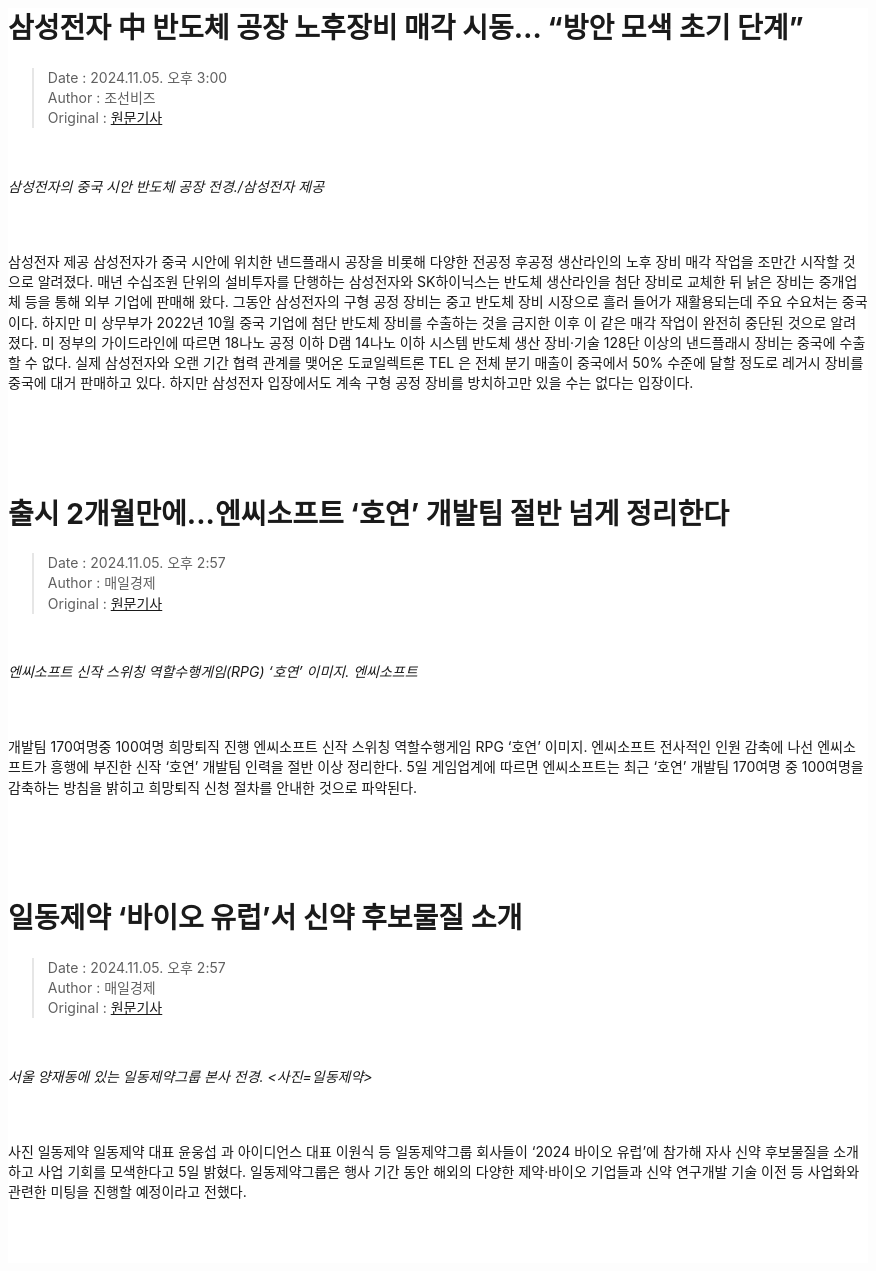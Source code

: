   
# 삼성전자 中 반도체 공장 노후장비 매각 시동… “방안 모색 초기 단계”  
  
> Date : 2024.11.05. 오후 3:00  
> Author : 조선비즈  
> Original : [원문기사](https://n.news.naver.com/mnews/article/366/0001029690?sid=105)  
<br/>  
  
<img alt="삼성전자의 중국 시안 반도체 공장 전경./삼성전자 제공" class="_LAZY_LOADING _LAZY_LOADING_INIT_HIDE" src="https://imgnews.pstatic.net/image/366/2024/11/05/0001029690_001_20241105150007557.jpg?type=w860" id="img1" style="display: none;"></img><em class="img_desc">삼성전자의 중국 시안 반도체 공장 전경./삼성전자 제공</em>  
<br/><br/>  
  
삼성전자 제공 삼성전자가 중국 시안에 위치한 낸드플래시 공장을 비롯해 다양한 전공정 후공정 생산라인의 노후 장비 매각 작업을 조만간 시작할 것으로 알려졌다.
매년 수십조원 단위의 설비투자를 단행하는 삼성전자와 SK하이닉스는 반도체 생산라인을 첨단 장비로 교체한 뒤 낡은 장비는 중개업체 등을 통해 외부 기업에 판매해 왔다.
그동안 삼성전자의 구형 공정 장비는 중고 반도체 장비 시장으로 흘러 들어가 재활용되는데 주요 수요처는 중국이다.
하지만 미 상무부가 2022년 10월 중국 기업에 첨단 반도체 장비를 수출하는 것을 금지한 이후 이 같은 매각 작업이 완전히 중단된 것으로 알려졌다.
미 정부의 가이드라인에 따르면 18나노 공정 이하 D램 14나노 이하 시스템 반도체 생산 장비·기술 128단 이상의 낸드플래시 장비는 중국에 수출할 수 없다.
실제 삼성전자와 오랜 기간 협력 관계를 맺어온 도쿄일렉트론 TEL 은 전체 분기 매출이 중국에서 50% 수준에 달할 정도로 레거시 장비를 중국에 대거 판매하고 있다.
하지만 삼성전자 입장에서도 계속 구형 공정 장비를 방치하고만 있을 수는 없다는 입장이다.  
<br/><br/><br/>  

  
# 출시 2개월만에...엔씨소프트 ‘호연’ 개발팀 절반 넘게 정리한다  
  
> Date : 2024.11.05. 오후 2:57  
> Author : 매일경제  
> Original : [원문기사](https://n.news.naver.com/mnews/article/009/0005391184?sid=105)  
<br/>  
  
<img alt=" 엔씨소프트 신작 스위칭 역할수행게임(RPG) ‘호연’ 이미지. 엔씨소프트" class="_LAZY_LOADING _LAZY_LOADING_INIT_HIDE" src="https://imgnews.pstatic.net/image/009/2024/11/05/0005391184_001_20241105145716800.jpg?type=w860" id="img1" style="display: none;"></img><em class="img_desc"> 엔씨소프트 신작 스위칭 역할수행게임(RPG) ‘호연’ 이미지. 엔씨소프트</em>  
<br/><br/>  
  
개발팀 170여명중 100여명 희망퇴직 진행 엔씨소프트 신작 스위칭 역할수행게임 RPG ‘호연’ 이미지.
엔씨소프트 전사적인 인원 감축에 나선 엔씨소프트가 흥행에 부진한 신작 ‘호연’ 개발팀 인력을 절반 이상 정리한다.
5일 게임업계에 따르면 엔씨소프트는 최근 ‘호연’ 개발팀 170여명 중 100여명을 감축하는 방침을 밝히고 희망퇴직 신청 절차를 안내한 것으로 파악된다.  
<br/><br/><br/>  

  
# 일동제약 ‘바이오 유럽’서 신약 후보물질 소개  
  
> Date : 2024.11.05. 오후 2:57  
> Author : 매일경제  
> Original : [원문기사](https://n.news.naver.com/mnews/article/009/0005391182?sid=105)  
<br/>  
  
<img alt=" 서울 양재동에 있는 일동제약그룹 본사 전경. &amp;lt;사진=일동제약&amp;gt;" class="_LAZY_LOADING _LAZY_LOADING_INIT_HIDE" src="https://imgnews.pstatic.net/image/009/2024/11/05/0005391182_001_20241105145711352.jpg?type=w860" id="img1" style="display: none;"></img><em class="img_desc"> 서울 양재동에 있는 일동제약그룹 본사 전경. &lt;사진=일동제약&gt;</em>  
<br/><br/>  
  
사진 일동제약 일동제약 대표 윤웅섭 과 아이디언스 대표 이원식 등 일동제약그룹 회사들이 ‘2024 바이오 유럽’에 참가해 자사 신약 후보물질을 소개하고 사업 기회를 모색한다고 5일 밝혔다.
일동제약그룹은 행사 기간 동안 해외의 다양한 제약·바이오 기업들과 신약 연구개발 기술 이전 등 사업화와 관련한 미팅을 진행할 예정이라고 전했다.  
<br/><br/><br/>  
